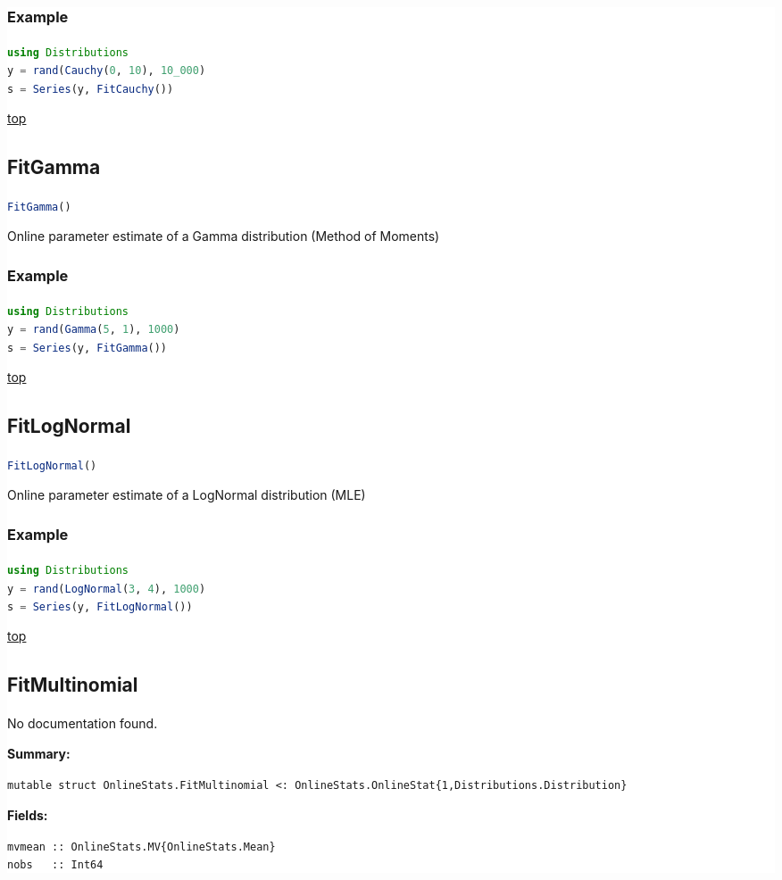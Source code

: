 ### Example

```julia
using Distributions
y = rand(Cauchy(0, 10), 10_000)
s = Series(y, FitCauchy())
```

[top](#contents)
## FitGamma
```julia
FitGamma()
```

Online parameter estimate of a Gamma distribution (Method of Moments)

### Example

```julia
using Distributions
y = rand(Gamma(5, 1), 1000)
s = Series(y, FitGamma())
```

[top](#contents)
## FitLogNormal
```julia
FitLogNormal()
```

Online parameter estimate of a LogNormal distribution (MLE)

### Example

```julia
using Distributions
y = rand(LogNormal(3, 4), 1000)
s = Series(y, FitLogNormal())
```

[top](#contents)
## FitMultinomial
No documentation found.

**Summary:**

```
mutable struct OnlineStats.FitMultinomial <: OnlineStats.OnlineStat{1,Distributions.Distribution}
```

**Fields:**

```
mvmean :: OnlineStats.MV{OnlineStats.Mean}
nobs   :: Int64
```
